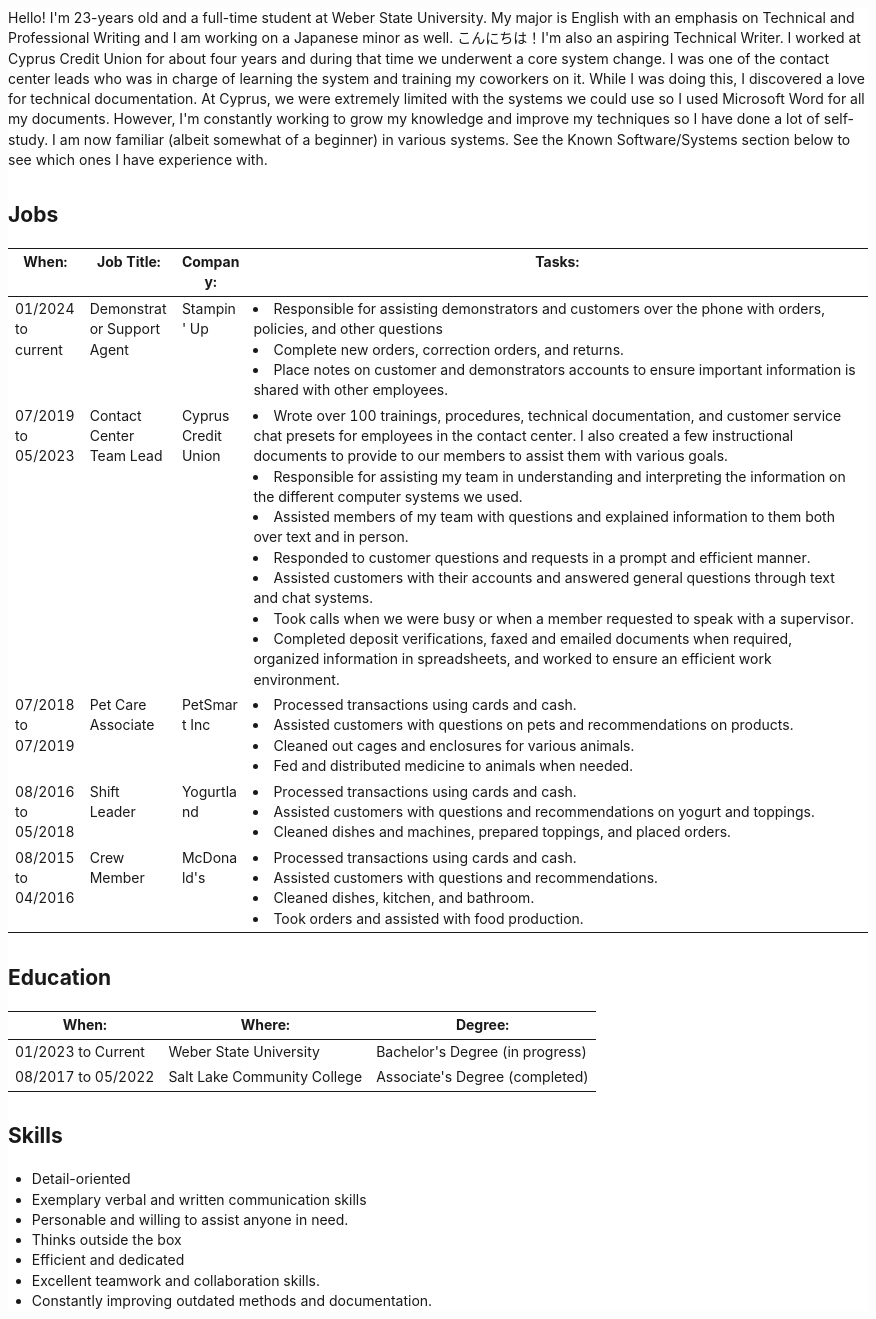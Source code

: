 Hello! I'm 23-years old and a full-time student at Weber State University. My major is English with an emphasis on Technical and Professional Writing and I am working on a Japanese minor as well. こんにちは！I'm also an aspiring Technical Writer. I worked at Cyprus Credit Union for about four years and during that time we underwent a core system change. I was one of the contact center leads who was in charge of learning the system and training my coworkers on it. While I was doing this, I discovered a love for technical documentation. At Cyprus, we were extremely limited with the systems we could use so I used Microsoft Word for all my documents. However, I'm constantly working to grow my knowledge and improve my techniques so I have done a lot of self-study. I am now familiar (albeit somewhat of a beginner) in various systems. See the Known Software/Systems section below to see which ones I have experience with.

## Jobs
When: | Job Title: | Company:| Tasks:
---|---|---|---
01/2024 to current | Demonstrator Support Agent | Stampin' Up | <li> Responsible for assisting demonstrators and customers over the phone with orders, policies, and other questions</li><li>Complete new orders, correction orders, and returns.</li><li>Place notes on customer and demonstrators accounts to ensure important information is shared with other employees.</li>
07/2019 to 05/2023 | Contact Center Team Lead | Cyprus Credit Union | <li> Wrote over 100 trainings, procedures, technical documentation, and customer service chat presets for employees in the contact center. I also created a few instructional documents to provide to our members to assist them with various goals. </li> <li> Responsible for assisting my team in understanding and interpreting the information on the different computer systems we used. </li> <li> Assisted members of my team with questions and explained information to them both over text and in person. </li> <li> Responded to customer questions and requests in a prompt and efficient manner. </li> <li>  Assisted customers with their accounts and answered general questions through text and chat systems. </li> <li> Took calls when we were busy or when a member requested to speak with a supervisor. </li> <li>  Completed deposit verifications, faxed and emailed documents when required, organized information in spreadsheets, and worked to ensure an efficient work environment.</li>
07/2018 to 07/2019 | Pet Care Associate | PetSmart Inc | <li> Processed transactions using cards and cash. </li> <li> Assisted customers with questions on pets and recommendations on products. </li> <li> Cleaned out cages and enclosures for various animals. </li> <li> Fed and distributed medicine to animals when needed. </li> 
08/2016 to 05/2018 | Shift Leader | Yogurtland | <li> Processed transactions using cards and cash. </li> <li> Assisted customers with questions and recommendations on yogurt and toppings. </li> <li> Cleaned dishes and machines, prepared toppings, and placed orders. </li> 
08/2015 to 04/2016 | Crew Member | McDonald's | <li> Processed transactions using cards and cash. </li> <li> Assisted customers with questions and recommendations. </li> <li> Cleaned dishes, kitchen, and bathroom. </li> <li> Took orders and assisted with food production. </li> 

## Education
When: | Where: | Degree:
---|---|---
01/2023 to Current | Weber State University | Bachelor's Degree (in progress)
08/2017 to 05/2022 | Salt Lake Community College | Associate's Degree (completed)

## Skills
* Detail-oriented
* Exemplary verbal and written communication skills
* Personable and willing to assist anyone in need.
* Thinks outside the box
* Efficient and dedicated
* Excellent teamwork and collaboration skills.
* Constantly improving outdated methods and documentation.
